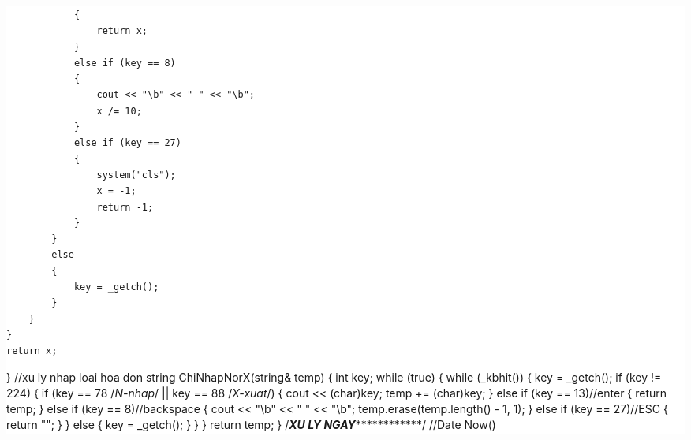 				{
					return x;
				}
				else if (key == 8)
				{
					cout << "\b" << " " << "\b";
					x /= 10;
				}
				else if (key == 27)
				{
					system("cls");
					x = -1;
					return -1;
				}
			}
			else
			{
				key = _getch();
			}
		}
	}
	return x;
}
//xu ly nhap loai hoa don
string ChiNhapNorX(string& temp)
{
	int key;
	while (true)
	{
		while (_kbhit())
		{
			key = _getch();
			if (key != 224)
			{
				if (key == 78 /*N-nhap*/ || key == 88 /*X-xuat*/)
				{
					cout << (char)key;
					temp += (char)key;
				}
				else if (key == 13)//enter
				{
					return temp;
				}
				else if (key == 8)//backspace
				{
					cout << "\b" << " " << "\b";
					temp.erase(temp.length() - 1, 1);
				}
				else if (key == 27)//ESC
				{
					return "";
				}
			}
			else
			{
				key = _getch();
			}
		}
	}
	return temp;
}
/***************************************XU LY NGAY***************************************************/
//Date Now()